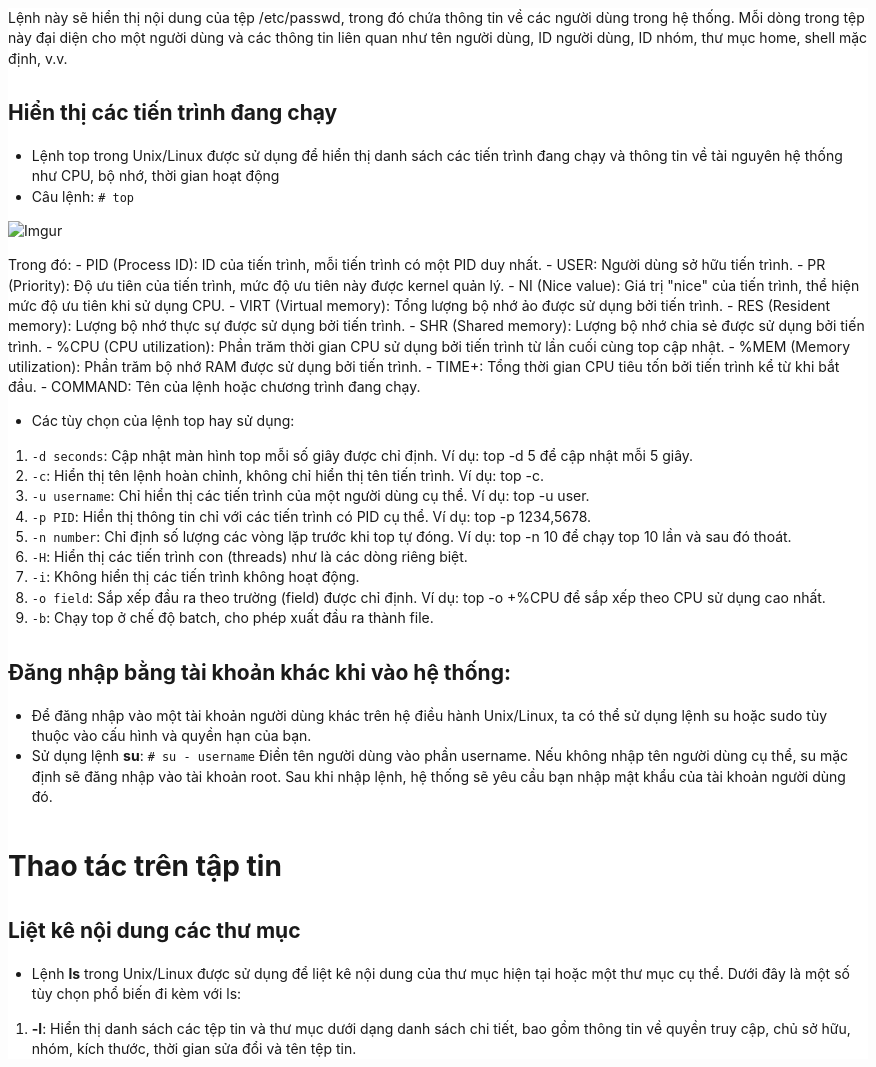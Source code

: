 Lệnh này sẽ hiển thị nội dung của tệp /etc/passwd, trong đó chứa thông tin về các người dùng trong hệ thống. Mỗi dòng trong tệp này đại diện cho một người dùng và các thông tin liên quan như tên người dùng, ID người dùng, ID nhóm, thư mục home, shell mặc định, v.v.

## Hiển thị các tiến trình đang chạy
- Lệnh top trong Unix/Linux được sử dụng để hiển thị danh sách các tiến trình đang chạy và thông tin về tài nguyên hệ thống như CPU, bộ nhớ, thời gian hoạt động
- Câu lệnh: `# top`

![Imgur](https://i.imgur.com/1SWGblx.png)

Trong đó: 
	- PID (Process ID): ID của tiến trình, mỗi tiến trình có một PID duy nhất.
	- USER: Người dùng sở hữu tiến trình.
	- PR (Priority): Độ ưu tiên của tiến trình, mức độ ưu tiên này được kernel quản lý.
	- NI (Nice value): Giá trị "nice" của tiến trình, thể hiện mức độ ưu tiên khi sử dụng CPU.
	- VIRT (Virtual memory): Tổng lượng bộ nhớ ảo được sử dụng bởi tiến trình.
	- RES (Resident memory): Lượng bộ nhớ thực sự được sử dụng bởi tiến trình.
	- SHR (Shared memory): Lượng bộ nhớ chia sẻ được sử dụng bởi tiến trình.
	- %CPU (CPU utilization): Phần trăm thời gian CPU sử dụng bởi tiến trình từ lần cuối cùng top cập nhật.
	- %MEM (Memory utilization): Phần trăm bộ nhớ RAM được sử dụng bởi tiến trình.
	- TIME+: Tổng thời gian CPU tiêu tốn bởi tiến trình kể từ khi bắt đầu.
	- COMMAND: Tên của lệnh hoặc chương trình đang chạy.
- Các tùy chọn của lệnh top hay sử dụng: 
1. `-d seconds`: Cập nhật màn hình top mỗi số giây được chỉ định. Ví dụ: top -d 5 để cập nhật mỗi 5 giây.
2. `-c`: Hiển thị tên lệnh hoàn chỉnh, không chỉ hiển thị tên tiến trình. Ví dụ: top -c.
3. `-u username`: Chỉ hiển thị các tiến trình của một người dùng cụ thể. Ví dụ: top -u user.
4. `-p PID`: Hiển thị thông tin chỉ với các tiến trình có PID cụ thể. Ví dụ: top -p 1234,5678.
5. `-n number`: Chỉ định số lượng các vòng lặp trước khi top tự đóng. Ví dụ: top -n 10 để chạy top 10 lần và sau đó thoát.
6. `-H`: Hiển thị các tiến trình con (threads) như là các dòng riêng biệt.
7. `-i`: Không hiển thị các tiến trình không hoạt động.
8. `-o field`: Sắp xếp đầu ra theo trường (field) được chỉ định. Ví dụ: top -o +%CPU để sắp xếp theo CPU sử dụng cao nhất.
9. `-b`: Chạy top ở chế độ batch, cho phép xuất đầu ra thành file.

## Đăng nhập bằng tài khoản khác khi vào hệ thống: 
- Để đăng nhập vào một tài khoản người dùng khác trên hệ điều hành Unix/Linux, ta có thể sử dụng lệnh su hoặc sudo tùy thuộc vào cấu hình và quyền hạn của bạn.
- Sử dụng lệnh **su**: `# su - username`
Điền tên người dùng vào phần username. Nếu không nhập tên người dùng cụ thể, su mặc định sẽ đăng nhập vào tài khoản root.
Sau khi nhập lệnh, hệ thống sẽ yêu cầu bạn nhập mật khẩu của tài khoản người dùng đó.

# Thao tác trên tập tin
## Liệt kê nội dung các thư mục
- Lệnh **ls** trong Unix/Linux được sử dụng để liệt kê nội dung của thư mục hiện tại hoặc một thư mục cụ thể. Dưới đây là một số tùy chọn phổ biến đi kèm với ls:
1. **-l**: Hiển thị danh sách các tệp tin và thư mục dưới dạng danh sách chi tiết, bao gồm thông tin về quyền truy cập, chủ sở hữu, nhóm, kích thước, thời gian sửa đổi và tên tệp tin.
